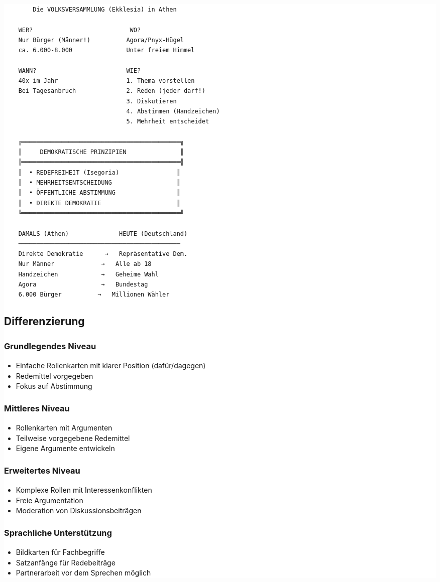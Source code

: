 ```
        Die VOLKSVERSAMMLUNG (Ekklesia) in Athen
                    
    WER?                           WO?
    Nur Bürger (Männer!)          Agora/Pnyx-Hügel
    ca. 6.000-8.000               Unter freiem Himmel
    
    WANN?                         WIE?
    40x im Jahr                   1. Thema vorstellen
    Bei Tagesanbruch              2. Reden (jeder darf!)
                                  3. Diskutieren
                                  4. Abstimmen (Handzeichen)
                                  5. Mehrheit entscheidet
    
    ╔════════════════════════════════════════════╗
    ║     DEMOKRATISCHE PRINZIPIEN               ║
    ╠════════════════════════════════════════════╣
    ║  • REDEFREIHEIT (Isegoria)                ║
    ║  • MEHRHEITSENTSCHEIDUNG                  ║  
    ║  • ÖFFENTLICHE ABSTIMMUNG                 ║
    ║  • DIREKTE DEMOKRATIE                     ║
    ╚════════════════════════════════════════════╝
    
    DAMALS (Athen)              HEUTE (Deutschland)
    ─────────────────────────────────────────────
    Direkte Demokratie      →   Repräsentative Dem.
    Nur Männer             →   Alle ab 18
    Handzeichen            →   Geheime Wahl
    Agora                  →   Bundestag
    6.000 Bürger          →   Millionen Wähler
```

## Differenzierung

### Grundlegendes Niveau
- Einfache Rollenkarten mit klarer Position (dafür/dagegen)
- Redemittel vorgegeben
- Fokus auf Abstimmung

### Mittleres Niveau
- Rollenkarten mit Argumenten
- Teilweise vorgegebene Redemittel
- Eigene Argumente entwickeln

### Erweitertes Niveau
- Komplexe Rollen mit Interessenkonflikten
- Freie Argumentation
- Moderation von Diskussionsbeiträgen

### Sprachliche Unterstützung
- Bildkarten für Fachbegriffe
- Satzanfänge für Redebeiträge
- Partnerarbeit vor dem Sprechen möglich
